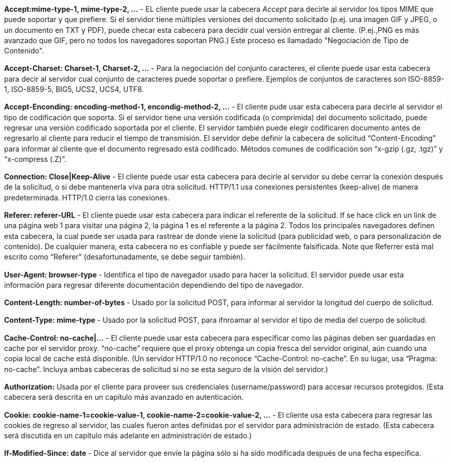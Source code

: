**Accept:mime-type-1, mime-type-2, ...** - EL cliente puede usar la cabecera _Accept_ para decirle al servidor los tipos MIME que puede soportar y que prefiere. Si el servidor tiene múltiples versiones  del documento solicitado (p.ej. una imagen GIF y JPEG, o un documento en TXT y PDF), puede checar esta cabecera para decidir cual versión entregar al cliente. (P.ej.,PNG es más avanzado que GIF, pero no todos los navegadores soportan PNG.) Este proceso es llamadado "Negociación de Tipo de Contenido".

**Accept-Charset: Charset-1, Charset-2, …** - Para la negociación del conjunto caracteres, el cliente puede usar esta cabecera para decir al servidor cual conjunto de caracteres puede soportar o prefiere. Ejemplos de conjuntos de caracteres son ISO-8859-1, ISO-8859-5, BIG5, UCS2, UCS4, UTF8.

**Accept-Enconding: encoding-method-1, encondig-method-2, …** - El cliente pude usar esta cabecera para decirle al servidor el tipo de codificación que soporta. Si el servidor tiene una versión codificada (o comprimida) del documento solicitado, puede regresar una versión codificado soportada por el cliente. El servidor también puede elegir codificaren documento antes de regresarlo al cliente para reducir el tiempo de transmisión. El servidor debe definir la cabecera de solicitud “Content-Encoding” para informar al cliente que el documento regresado está codificado. Métodos comunes de codificación son “x-gzip (.gz, .tgz)” y “x-compress (.Z)”.

**Connection: Close|Keep-Alive**  - El cliente puede usar esta cabecera para decirle al servidor su debe cerrar la conexión después de la solicitud, o si debe mantenerla viva para otra solicitud. HTTP/1.1 usa conexiones persistentes (keep-alive) de manera predeterminada. HTTP/1.0 cierra las conexiones.

**Referer: referer-URL** - El cliente puede usar esta cabecera para indicar el referente de la solicitud. If se hace click en un link de una página web 1 para visitar una página 2, la página 1 es el referente a la página 2. Todos los principales navegadores definen esta cabecera, la cual puede ser usada para rastrear de donde viene la solicitud (para publicidad web, o para personalización de contenido). De cualquier manera, esta cabecera no es confiable y puede ser fácilmente falsificada. Note que Referrer está mal escrito como “Referer” (desafortunadamente, se debe seguir también).

**User-Agent: browser-type** - Identifica el tipo de navegador usado para hacer la solicitud. El servidor puede usar esta información para regresar diferente documentación dependiendo del tipo de navegador.

**Content-Length: number-of-bytes** - Usado por la solicitud POST, para informar al servidor la longitud del cuerpo de solicitud.

**Content-Type: mime-type** - Usado por la solicitud POST, para ifnroamar al servidor el tipo de media del cuerpo de solicitud.

**Cache-Control: no-cache|…** - El cliente puede usar esta cabecera para especificar como las páginas deben ser guardadas en cache por el servidor proxy. “no-cache” requiere que el proxy obtenga un copia fresca del servidor original, aún cuando una copia local de cache está disponible. (Un servidor HTTP/1.0 no reconoce “Cache-Control: no-cache”. En su lugar, usa “Pragma: no-cache”. Incluya ambas cabeceras de solicitud si no se esta seguro de la visión del servidor.)

**Authorization:** Usada por el cliente para proveer sus credenciales (username/password) para accesar recursos protegidos. (Esta cabecera será descrita en un capítulo más avanzado en autenticación.

**Cookie: cookie-name-1=cookie-value-1, cookie-name-2=cookie-value-2, …** - El cliente usa esta cabecera para regresar las cookies de regreso al servidor, las cuales fueron antes definidas por el servidor para administración de estado. (Esta cabecera será discutida en un capítulo más adelante en administración de estado.)

**If-Modified-Since: date** - Dice al servidor que envíe la página sólo si ha sido modificada después de una fecha especifica.
